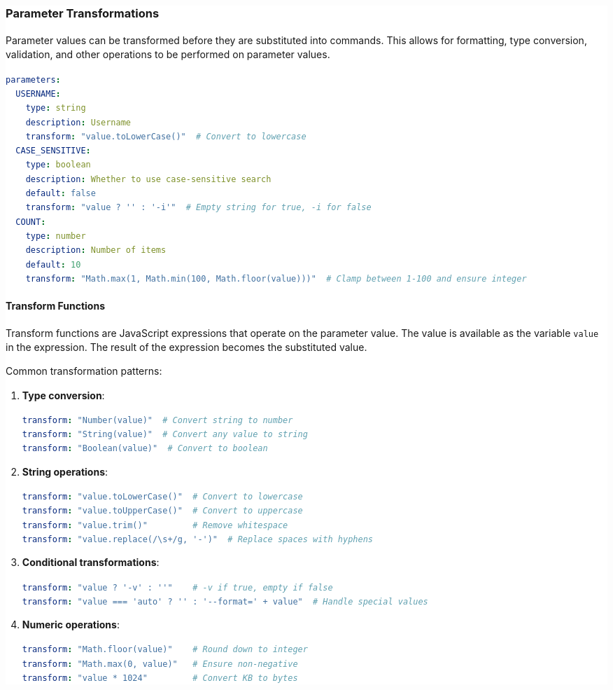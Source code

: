 ### Parameter Transformations

Parameter values can be transformed before they are substituted into commands. This allows for formatting, type conversion, validation, and other operations to be performed on parameter values.

```yaml
parameters:
  USERNAME:
    type: string
    description: Username
    transform: "value.toLowerCase()"  # Convert to lowercase
  CASE_SENSITIVE:
    type: boolean
    description: Whether to use case-sensitive search
    default: false
    transform: "value ? '' : '-i'"  # Empty string for true, -i for false
  COUNT:
    type: number
    description: Number of items
    default: 10
    transform: "Math.max(1, Math.min(100, Math.floor(value)))"  # Clamp between 1-100 and ensure integer
```

#### Transform Functions

Transform functions are JavaScript expressions that operate on the parameter value. The value is available as the variable `value` in the expression. The result of the expression becomes the substituted value.

Common transformation patterns:

1. **Type conversion**:
   ```yaml
   transform: "Number(value)"  # Convert string to number
   transform: "String(value)"  # Convert any value to string
   transform: "Boolean(value)"  # Convert to boolean
   ```

2. **String operations**:
   ```yaml
   transform: "value.toLowerCase()"  # Convert to lowercase
   transform: "value.toUpperCase()"  # Convert to uppercase
   transform: "value.trim()"         # Remove whitespace
   transform: "value.replace(/\s+/g, '-')"  # Replace spaces with hyphens
   ```

3. **Conditional transformations**:
   ```yaml
   transform: "value ? '-v' : ''"    # -v if true, empty if false
   transform: "value === 'auto' ? '' : '--format=' + value"  # Handle special values
   ```

4. **Numeric operations**:
   ```yaml
   transform: "Math.floor(value)"    # Round down to integer
   transform: "Math.max(0, value)"   # Ensure non-negative
   transform: "value * 1024"         # Convert KB to bytes
   ```
